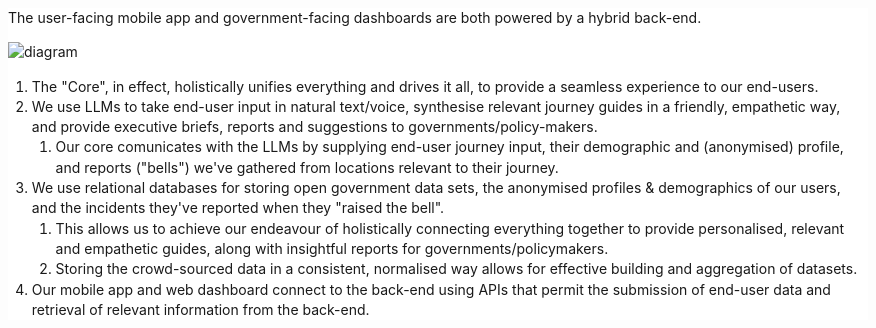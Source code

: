 The user-facing mobile app and government-facing dashboards are both powered by a hybrid back-end.

![diagram](https://github.com/MirisWisdom/Collar.Bells/blob/master/doc/architecture-data.svg)

1. The "Core", in effect, holistically unifies everything and drives it all, to provide a seamless experience to our end-users.
2. We use LLMs to take end-user input in natural text/voice, synthesise relevant journey guides in a friendly, empathetic way, and provide executive briefs, reports and suggestions to governments/policy-makers.
   1. Our core comunicates with the LLMs by supplying end-user journey input, their demographic and (anonymised) profile, and reports ("bells") we've gathered from locations relevant to their journey.
3. We use relational databases for storing open government data sets, the anonymised profiles & demographics of our users, and the incidents they've reported when they "raised the bell".
   1. This allows us to achieve our endeavour of holistically connecting everything together to provide personalised, relevant and empathetic guides, along with insightful reports for governments/policymakers.
   2. Storing the crowd-sourced data in a consistent, normalised way allows for effective building and aggregation of datasets.
4. Our mobile app and web dashboard connect to the back-end using APIs that permit the submission of end-user data and retrieval of relevant information from the back-end.
